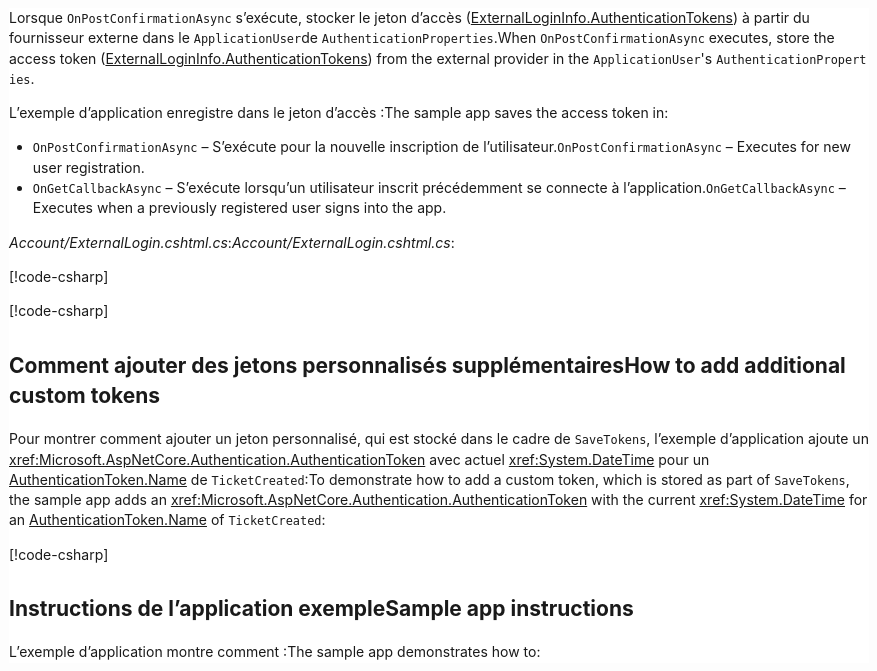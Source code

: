 <span data-ttu-id="2433e-146">Lorsque `OnPostConfirmationAsync` s’exécute, stocker le jeton d’accès ([ExternalLoginInfo.AuthenticationTokens](xref:Microsoft.AspNetCore.Identity.ExternalLoginInfo.AuthenticationTokens*)) à partir du fournisseur externe dans le `ApplicationUser`de `AuthenticationProperties`.</span><span class="sxs-lookup"><span data-stu-id="2433e-146">When `OnPostConfirmationAsync` executes, store the access token ([ExternalLoginInfo.AuthenticationTokens](xref:Microsoft.AspNetCore.Identity.ExternalLoginInfo.AuthenticationTokens*)) from the external provider in the `ApplicationUser`'s `AuthenticationProperties`.</span></span>

<span data-ttu-id="2433e-147">L’exemple d’application enregistre dans le jeton d’accès :</span><span class="sxs-lookup"><span data-stu-id="2433e-147">The sample app saves the access token in:</span></span>

* <span data-ttu-id="2433e-148">`OnPostConfirmationAsync` &ndash; S’exécute pour la nouvelle inscription de l’utilisateur.</span><span class="sxs-lookup"><span data-stu-id="2433e-148">`OnPostConfirmationAsync` &ndash; Executes for new user registration.</span></span>
* <span data-ttu-id="2433e-149">`OnGetCallbackAsync` &ndash; S’exécute lorsqu’un utilisateur inscrit précédemment se connecte à l’application.</span><span class="sxs-lookup"><span data-stu-id="2433e-149">`OnGetCallbackAsync` &ndash; Executes when a previously registered user signs into the app.</span></span>

<span data-ttu-id="2433e-150">*Account/ExternalLogin.cshtml.cs*:</span><span class="sxs-lookup"><span data-stu-id="2433e-150">*Account/ExternalLogin.cshtml.cs*:</span></span>

[!code-csharp[](additional-claims/samples/2.x/AdditionalClaimsSample/Pages/Account/ExternalLogin.cshtml.cs?name=snippet_OnPostConfirmationAsync&highlight=34-35)]

[!code-csharp[](additional-claims/samples/2.x/AdditionalClaimsSample/Pages/Account/ExternalLogin.cshtml.cs?name=snippet_OnGetCallbackAsync&highlight=31-32)]

## <a name="how-to-add-additional-custom-tokens"></a><span data-ttu-id="2433e-151">Comment ajouter des jetons personnalisés supplémentaires</span><span class="sxs-lookup"><span data-stu-id="2433e-151">How to add additional custom tokens</span></span>

<span data-ttu-id="2433e-152">Pour montrer comment ajouter un jeton personnalisé, qui est stocké dans le cadre de `SaveTokens`, l’exemple d’application ajoute un <xref:Microsoft.AspNetCore.Authentication.AuthenticationToken> avec actuel <xref:System.DateTime> pour un [AuthenticationToken.Name](xref:Microsoft.AspNetCore.Authentication.AuthenticationToken.Name*) de `TicketCreated`:</span><span class="sxs-lookup"><span data-stu-id="2433e-152">To demonstrate how to add a custom token, which is stored as part of `SaveTokens`, the sample app adds an <xref:Microsoft.AspNetCore.Authentication.AuthenticationToken> with the current <xref:System.DateTime> for an [AuthenticationToken.Name](xref:Microsoft.AspNetCore.Authentication.AuthenticationToken.Name*) of `TicketCreated`:</span></span>

[!code-csharp[](additional-claims/samples/2.x/AdditionalClaimsSample/Startup.cs?name=snippet_AddGoogle&highlight=10-21)]

## <a name="sample-app-instructions"></a><span data-ttu-id="2433e-153">Instructions de l’application exemple</span><span class="sxs-lookup"><span data-stu-id="2433e-153">Sample app instructions</span></span>

<span data-ttu-id="2433e-154">L’exemple d’application montre comment :</span><span class="sxs-lookup"><span data-stu-id="2433e-154">The sample app demonstrates how to:</span></span>
